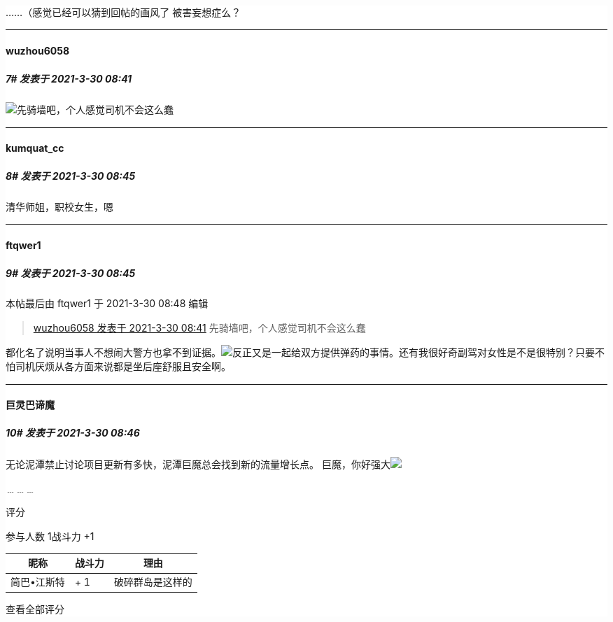 ……（感觉已经可以猜到回帖的画风了</blockquote>
被害妄想症么？


-----

####  wuzhou6058  
##### 7#       发表于 2021-3-30 08:41


<img src="https://static.saraba1st.com/image/smiley/face2017/105.png" referrerpolicy="no-referrer">先骑墙吧，个人感觉司机不会这么蠢


-----

####  kumquat_cc  
##### 8#       发表于 2021-3-30 08:45


清华师姐，职校女生，嗯


-----

####  ftqwer1  
##### 9#       发表于 2021-3-30 08:45


 本帖最后由 ftqwer1 于 2021-3-30 08:48 编辑 
<blockquote><a href="httphttps://bbs.saraba1st.com/2b/forum.php?mod=redirect&amp;goto=findpost&amp;pid=50774957&amp;ptid=1995728" target="_blank">wuzhou6058 发表于 2021-3-30 08:41</a>
先骑墙吧，个人感觉司机不会这么蠢</blockquote>
都化名了说明当事人不想闹大警方也拿不到证据。<img src="https://static.saraba1st.com/image/smiley/face2017/001.png" referrerpolicy="no-referrer">反正又是一起给双方提供弹药的事情。还有我很好奇副驾对女性是不是很特别？只要不怕司机厌烦从各方面来说都是坐后座舒服且安全啊。


-----

####  巨灵巴谛魔  
##### 10#       发表于 2021-3-30 08:46


无论泥潭禁止讨论项目更新有多快，泥潭巨魔总会找到新的流量增长点。
巨魔，你好强大<img src="https://static.saraba1st.com/image/smiley/face2017/026.png" referrerpolicy="no-referrer">


﹍﹍﹍

评分


 参与人数 1战斗力 +1

|昵称|战斗力|理由|
|----|---|---|
| 简巴•江斯特| + 1|破碎群岛是这样的|


查看全部评分

